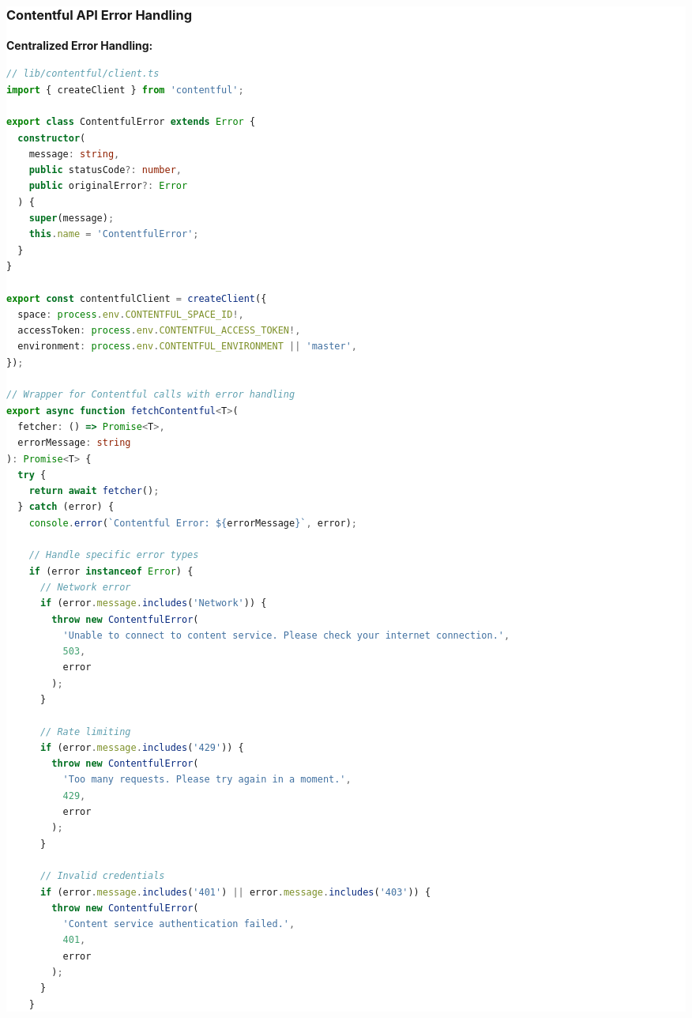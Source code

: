 ### Contentful API Error Handling

**Centralized Error Handling:**

```typescript
// lib/contentful/client.ts
import { createClient } from 'contentful';

export class ContentfulError extends Error {
  constructor(
    message: string,
    public statusCode?: number,
    public originalError?: Error
  ) {
    super(message);
    this.name = 'ContentfulError';
  }
}

export const contentfulClient = createClient({
  space: process.env.CONTENTFUL_SPACE_ID!,
  accessToken: process.env.CONTENTFUL_ACCESS_TOKEN!,
  environment: process.env.CONTENTFUL_ENVIRONMENT || 'master',
});

// Wrapper for Contentful calls with error handling
export async function fetchContentful<T>(
  fetcher: () => Promise<T>,
  errorMessage: string
): Promise<T> {
  try {
    return await fetcher();
  } catch (error) {
    console.error(`Contentful Error: ${errorMessage}`, error);

    // Handle specific error types
    if (error instanceof Error) {
      // Network error
      if (error.message.includes('Network')) {
        throw new ContentfulError(
          'Unable to connect to content service. Please check your internet connection.',
          503,
          error
        );
      }

      // Rate limiting
      if (error.message.includes('429')) {
        throw new ContentfulError(
          'Too many requests. Please try again in a moment.',
          429,
          error
        );
      }

      // Invalid credentials
      if (error.message.includes('401') || error.message.includes('403')) {
        throw new ContentfulError(
          'Content service authentication failed.',
          401,
          error
        );
      }
    }
```